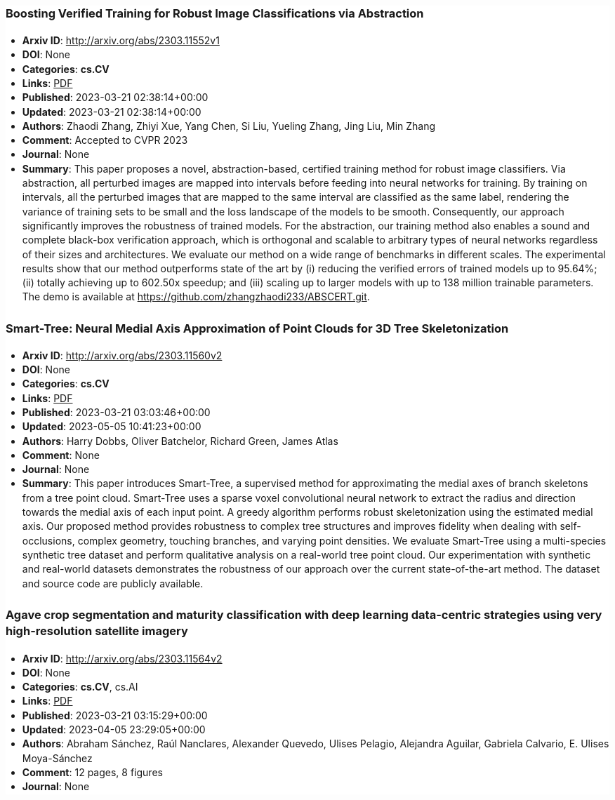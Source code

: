 


### Boosting Verified Training for Robust Image Classifications via Abstraction
- **Arxiv ID**: http://arxiv.org/abs/2303.11552v1
- **DOI**: None
- **Categories**: **cs.CV**
- **Links**: [PDF](http://arxiv.org/pdf/2303.11552v1)
- **Published**: 2023-03-21 02:38:14+00:00
- **Updated**: 2023-03-21 02:38:14+00:00
- **Authors**: Zhaodi Zhang, Zhiyi Xue, Yang Chen, Si Liu, Yueling Zhang, Jing Liu, Min Zhang
- **Comment**: Accepted to CVPR 2023
- **Journal**: None
- **Summary**: This paper proposes a novel, abstraction-based, certified training method for robust image classifiers. Via abstraction, all perturbed images are mapped into intervals before feeding into neural networks for training. By training on intervals, all the perturbed images that are mapped to the same interval are classified as the same label, rendering the variance of training sets to be small and the loss landscape of the models to be smooth. Consequently, our approach significantly improves the robustness of trained models. For the abstraction, our training method also enables a sound and complete black-box verification approach, which is orthogonal and scalable to arbitrary types of neural networks regardless of their sizes and architectures. We evaluate our method on a wide range of benchmarks in different scales. The experimental results show that our method outperforms state of the art by (i) reducing the verified errors of trained models up to 95.64%; (ii) totally achieving up to 602.50x speedup; and (iii) scaling up to larger models with up to 138 million trainable parameters. The demo is available at https://github.com/zhangzhaodi233/ABSCERT.git.



### Smart-Tree: Neural Medial Axis Approximation of Point Clouds for 3D Tree Skeletonization
- **Arxiv ID**: http://arxiv.org/abs/2303.11560v2
- **DOI**: None
- **Categories**: **cs.CV**
- **Links**: [PDF](http://arxiv.org/pdf/2303.11560v2)
- **Published**: 2023-03-21 03:03:46+00:00
- **Updated**: 2023-05-05 10:41:23+00:00
- **Authors**: Harry Dobbs, Oliver Batchelor, Richard Green, James Atlas
- **Comment**: None
- **Journal**: None
- **Summary**: This paper introduces Smart-Tree, a supervised method for approximating the medial axes of branch skeletons from a tree point cloud. Smart-Tree uses a sparse voxel convolutional neural network to extract the radius and direction towards the medial axis of each input point. A greedy algorithm performs robust skeletonization using the estimated medial axis. Our proposed method provides robustness to complex tree structures and improves fidelity when dealing with self-occlusions, complex geometry, touching branches, and varying point densities. We evaluate Smart-Tree using a multi-species synthetic tree dataset and perform qualitative analysis on a real-world tree point cloud. Our experimentation with synthetic and real-world datasets demonstrates the robustness of our approach over the current state-of-the-art method. The dataset and source code are publicly available.



### Agave crop segmentation and maturity classification with deep learning data-centric strategies using very high-resolution satellite imagery
- **Arxiv ID**: http://arxiv.org/abs/2303.11564v2
- **DOI**: None
- **Categories**: **cs.CV**, cs.AI
- **Links**: [PDF](http://arxiv.org/pdf/2303.11564v2)
- **Published**: 2023-03-21 03:15:29+00:00
- **Updated**: 2023-04-05 23:29:05+00:00
- **Authors**: Abraham Sánchez, Raúl Nanclares, Alexander Quevedo, Ulises Pelagio, Alejandra Aguilar, Gabriela Calvario, E. Ulises Moya-Sánchez
- **Comment**: 12 pages, 8 figures
- **Journal**: None